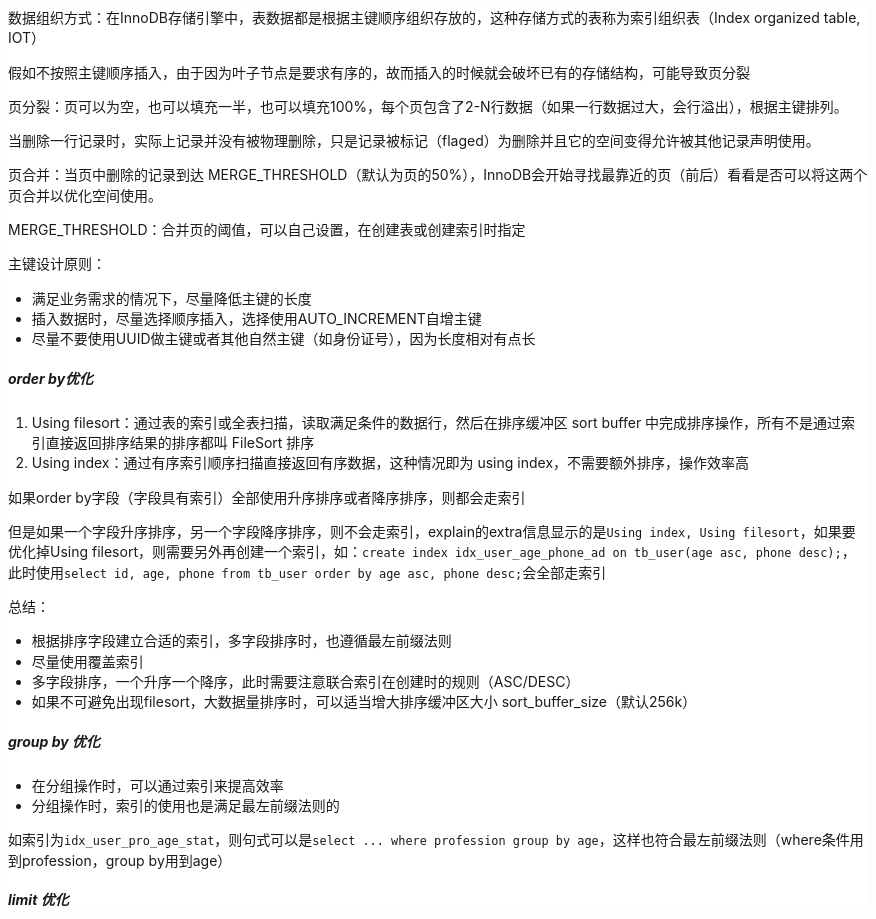 数据组织方式：在InnoDB存储引擎中，表数据都是根据主键顺序组织存放的，这种存储方式的表称为索引组织表（Index organized table, IOT）

假如不按照主键顺序插入，由于因为叶子节点是要求有序的，故而插入的时候就会破坏已有的存储结构，可能导致页分裂

页分裂：页可以为空，也可以填充一半，也可以填充100%，每个页包含了2-N行数据（如果一行数据过大，会行溢出），根据主键排列。

当删除一行记录时，实际上记录并没有被物理删除，只是记录被标记（flaged）为删除并且它的空间变得允许被其他记录声明使用。

页合并：当页中删除的记录到达 MERGE_THRESHOLD（默认为页的50%），InnoDB会开始寻找最靠近的页（前后）看看是否可以将这两个页合并以优化空间使用。

MERGE_THRESHOLD：合并页的阈值，可以自己设置，在创建表或创建索引时指定



主键设计原则：

- 满足业务需求的情况下，尽量降低主键的长度
- 插入数据时，尽量选择顺序插入，选择使用AUTO_INCREMENT自增主键
- 尽量不要使用UUID做主键或者其他自然主键（如身份证号），因为长度相对有点长



##### order by优化

1. Using filesort：通过表的索引或全表扫描，读取满足条件的数据行，然后在排序缓冲区 sort buffer 中完成排序操作，所有不是通过索引直接返回排序结果的排序都叫 FileSort 排序
2. Using index：通过有序索引顺序扫描直接返回有序数据，这种情况即为 using index，不需要额外排序，操作效率高

如果order by字段（字段具有索引）全部使用升序排序或者降序排序，则都会走索引

但是如果一个字段升序排序，另一个字段降序排序，则不会走索引，explain的extra信息显示的是`Using index, Using filesort`，如果要优化掉Using filesort，则需要另外再创建一个索引，如：`create index idx_user_age_phone_ad on tb_user(age asc, phone desc);`，此时使用`select id, age, phone from tb_user order by age asc, phone desc;`会全部走索引

总结：

- 根据排序字段建立合适的索引，多字段排序时，也遵循最左前缀法则
- 尽量使用覆盖索引
- 多字段排序，一个升序一个降序，此时需要注意联合索引在创建时的规则（ASC/DESC）
- 如果不可避免出现filesort，大数据量排序时，可以适当增大排序缓冲区大小 sort_buffer_size（默认256k）



##### group by 优化

- 在分组操作时，可以通过索引来提高效率
- 分组操作时，索引的使用也是满足最左前缀法则的

如索引为`idx_user_pro_age_stat`，则句式可以是`select ... where profession group by age`，这样也符合最左前缀法则（where条件用到profession，group by用到age）



##### limit 优化

